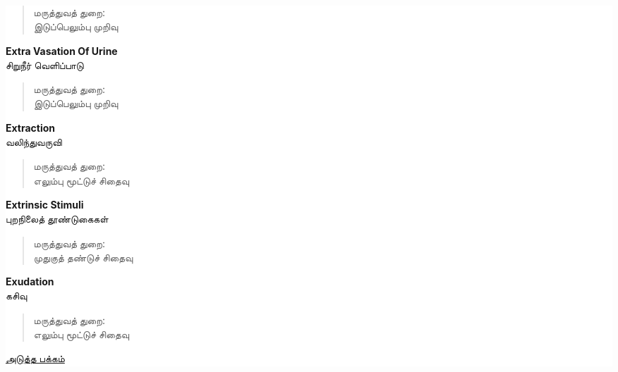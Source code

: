> மருத்துவத் துறை:  
>  இடுப்பெலும்பு முறிவு

**Extra Vasation Of Urine**  
சிறுநீர் வெளிப்பாடு

> மருத்துவத் துறை:  
>  இடுப்பெலும்பு முறிவு

**Extraction**  
வலிந்துவருவி

> மருத்துவத் துறை:  
>  எலும்பு மூட்டுச் சிதைவு

**Extrinsic Stimuli**  
புறநிலைத் தூண்டுகைகள்

> மருத்துவத் துறை:  
>  முதுகுத் தண்டுச் சிதைவு

**Exudation**  
கசிவு

> மருத்துவத் துறை:  
>  எலும்பு மூட்டுச் சிதைவு

[அடுத்த பக்கம்](maruthuva_sorkal_2_10)